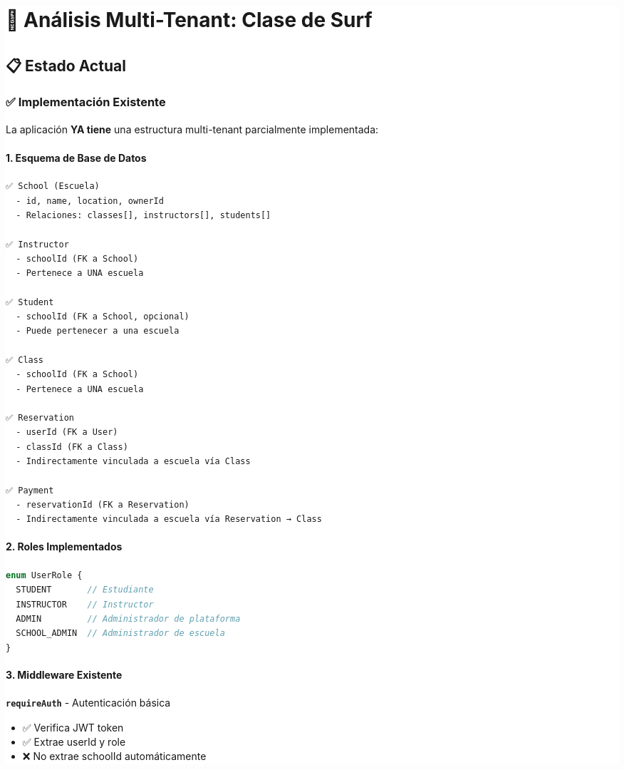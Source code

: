 # 🏢 Análisis Multi-Tenant: Clase de Surf

## 📋 Estado Actual

### ✅ Implementación Existente

La aplicación **YA tiene** una estructura multi-tenant parcialmente implementada:

#### 1. Esquema de Base de Datos
```prisma
✅ School (Escuela)
  - id, name, location, ownerId
  - Relaciones: classes[], instructors[], students[]

✅ Instructor
  - schoolId (FK a School)
  - Pertenece a UNA escuela

✅ Student
  - schoolId (FK a School, opcional)
  - Puede pertenecer a una escuela

✅ Class
  - schoolId (FK a School)
  - Pertenece a UNA escuela

✅ Reservation
  - userId (FK a User)
  - classId (FK a Class)
  - Indirectamente vinculada a escuela vía Class

✅ Payment
  - reservationId (FK a Reservation)
  - Indirectamente vinculada a escuela vía Reservation → Class
```

#### 2. Roles Implementados
```typescript
enum UserRole {
  STUDENT       // Estudiante
  INSTRUCTOR    // Instructor
  ADMIN         // Administrador de plataforma
  SCHOOL_ADMIN  // Administrador de escuela
}
```

#### 3. Middleware Existente

**`requireAuth`** - Autenticación básica
- ✅ Verifica JWT token
- ✅ Extrae userId y role
- ❌ No extrae schoolId automáticamente
